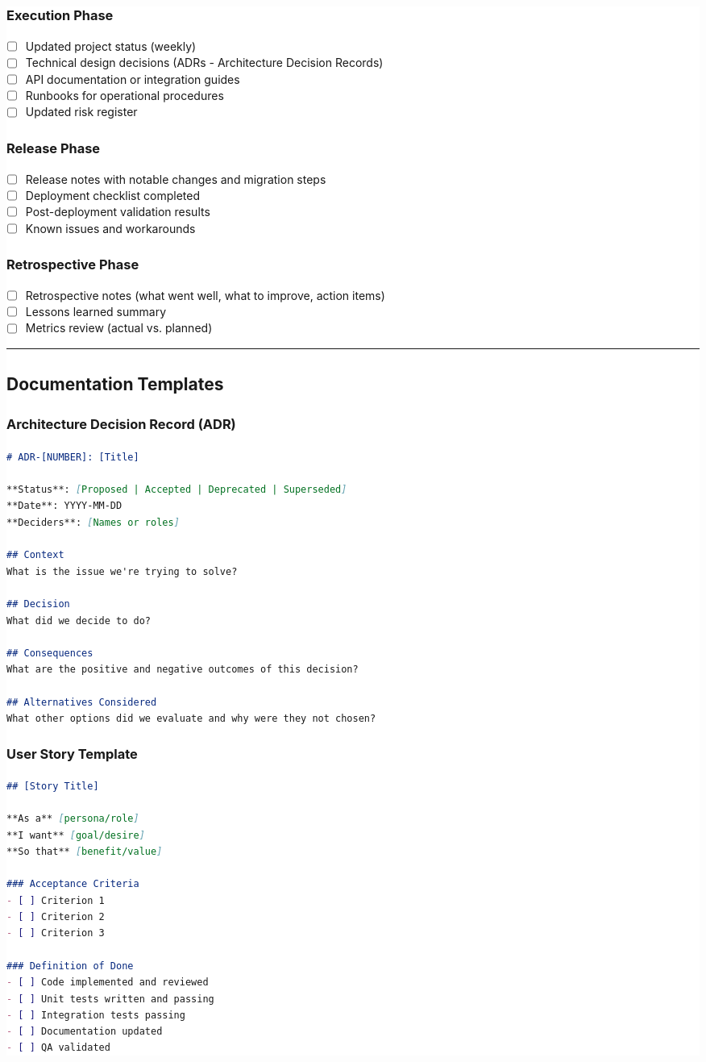 ### Execution Phase
- [ ] Updated project status (weekly)
- [ ] Technical design decisions (ADRs - Architecture Decision Records)
- [ ] API documentation or integration guides
- [ ] Runbooks for operational procedures
- [ ] Updated risk register

### Release Phase
- [ ] Release notes with notable changes and migration steps
- [ ] Deployment checklist completed
- [ ] Post-deployment validation results
- [ ] Known issues and workarounds

### Retrospective Phase
- [ ] Retrospective notes (what went well, what to improve, action items)
- [ ] Lessons learned summary
- [ ] Metrics review (actual vs. planned)

---

## Documentation Templates

### Architecture Decision Record (ADR)
```markdown
# ADR-[NUMBER]: [Title]

**Status**: [Proposed | Accepted | Deprecated | Superseded]
**Date**: YYYY-MM-DD
**Deciders**: [Names or roles]

## Context
What is the issue we're trying to solve?

## Decision
What did we decide to do?

## Consequences
What are the positive and negative outcomes of this decision?

## Alternatives Considered
What other options did we evaluate and why were they not chosen?
```

### User Story Template
```markdown
## [Story Title]

**As a** [persona/role]
**I want** [goal/desire]
**So that** [benefit/value]

### Acceptance Criteria
- [ ] Criterion 1
- [ ] Criterion 2
- [ ] Criterion 3

### Definition of Done
- [ ] Code implemented and reviewed
- [ ] Unit tests written and passing
- [ ] Integration tests passing
- [ ] Documentation updated
- [ ] QA validated
```